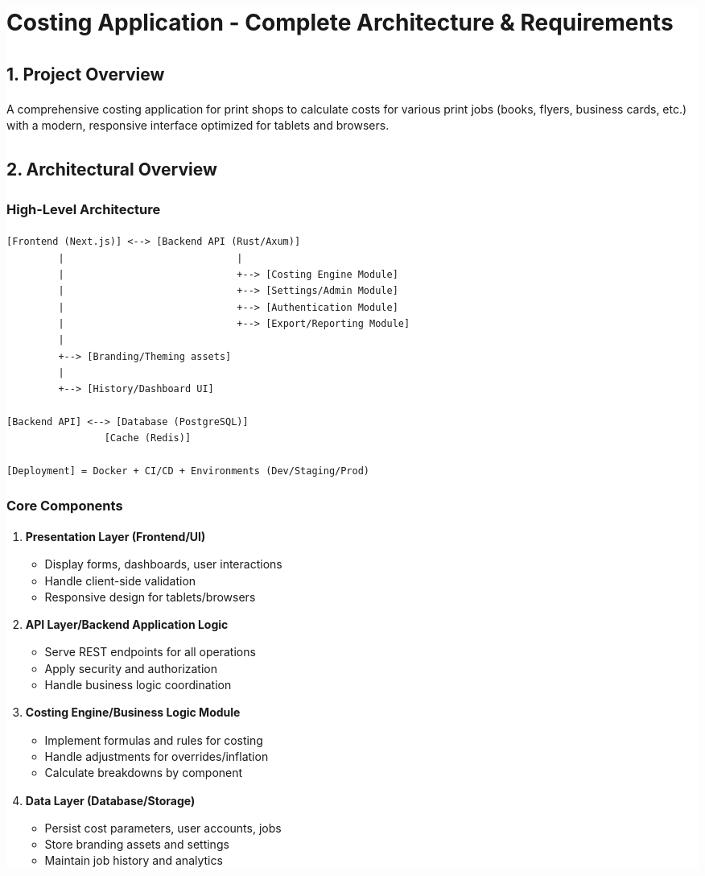 # Costing Application - Complete Architecture & Requirements

## 1. Project Overview

A comprehensive costing application for print shops to calculate costs for various print jobs (books, flyers, business cards, etc.) with a modern, responsive interface optimized for tablets and browsers.

## 2. Architectural Overview

### High-Level Architecture
```
[Frontend (Next.js)] <--> [Backend API (Rust/Axum)]
         |                              |
         |                              +--> [Costing Engine Module]
         |                              +--> [Settings/Admin Module]
         |                              +--> [Authentication Module]
         |                              +--> [Export/Reporting Module]
         |
         +--> [Branding/Theming assets]
         |
         +--> [History/Dashboard UI]

[Backend API] <--> [Database (PostgreSQL)] 
                 [Cache (Redis)] 

[Deployment] = Docker + CI/CD + Environments (Dev/Staging/Prod)
```

### Core Components

1. **Presentation Layer (Frontend/UI)**
   - Display forms, dashboards, user interactions
   - Handle client-side validation
   - Responsive design for tablets/browsers

2. **API Layer/Backend Application Logic**
   - Serve REST endpoints for all operations
   - Apply security and authorization
   - Handle business logic coordination

3. **Costing Engine/Business Logic Module**
   - Implement formulas and rules for costing
   - Handle adjustments for overrides/inflation
   - Calculate breakdowns by component

4. **Data Layer (Database/Storage)**
   - Persist cost parameters, user accounts, jobs
   - Store branding assets and settings
   - Maintain job history and analytics
